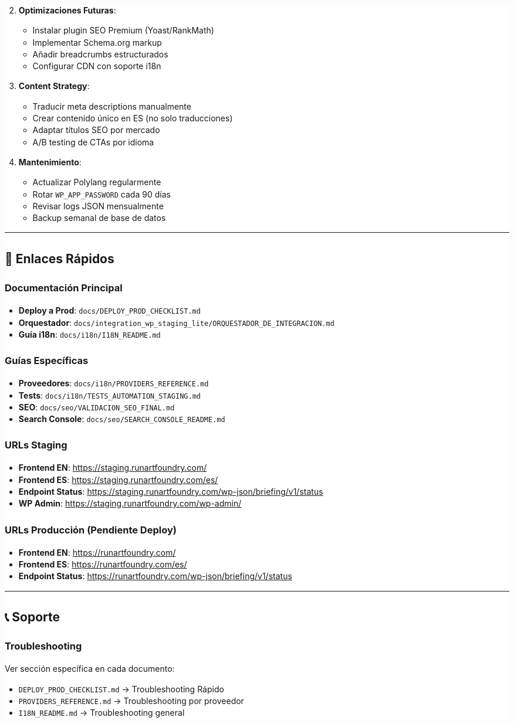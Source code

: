 2. **Optimizaciones Futuras**:
   - Instalar plugin SEO Premium (Yoast/RankMath)
   - Implementar Schema.org markup
   - Añadir breadcrumbs estructurados
   - Configurar CDN con soporte i18n

3. **Content Strategy**:
   - Traducir meta descriptions manualmente
   - Crear contenido único en ES (no solo traducciones)
   - Adaptar títulos SEO por mercado
   - A/B testing de CTAs por idioma

4. **Mantenimiento**:
   - Actualizar Polylang regularmente
   - Rotar `WP_APP_PASSWORD` cada 90 días
   - Revisar logs JSON mensualmente
   - Backup semanal de base de datos

---

## 🔗 Enlaces Rápidos

### Documentación Principal
- **Deploy a Prod**: `docs/DEPLOY_PROD_CHECKLIST.md`
- **Orquestador**: `docs/integration_wp_staging_lite/ORQUESTADOR_DE_INTEGRACION.md`
- **Guía i18n**: `docs/i18n/I18N_README.md`

### Guías Específicas
- **Proveedores**: `docs/i18n/PROVIDERS_REFERENCE.md`
- **Tests**: `docs/i18n/TESTS_AUTOMATION_STAGING.md`
- **SEO**: `docs/seo/VALIDACION_SEO_FINAL.md`
- **Search Console**: `docs/seo/SEARCH_CONSOLE_README.md`

### URLs Staging
- **Frontend EN**: https://staging.runartfoundry.com/
- **Frontend ES**: https://staging.runartfoundry.com/es/
- **Endpoint Status**: https://staging.runartfoundry.com/wp-json/briefing/v1/status
- **WP Admin**: https://staging.runartfoundry.com/wp-admin/

### URLs Producción (Pendiente Deploy)
- **Frontend EN**: https://runartfoundry.com/
- **Frontend ES**: https://runartfoundry.com/es/
- **Endpoint Status**: https://runartfoundry.com/wp-json/briefing/v1/status

---

## 📞 Soporte

### Troubleshooting
Ver sección específica en cada documento:
- `DEPLOY_PROD_CHECKLIST.md` → Troubleshooting Rápido
- `PROVIDERS_REFERENCE.md` → Troubleshooting por proveedor
- `I18N_README.md` → Troubleshooting general
